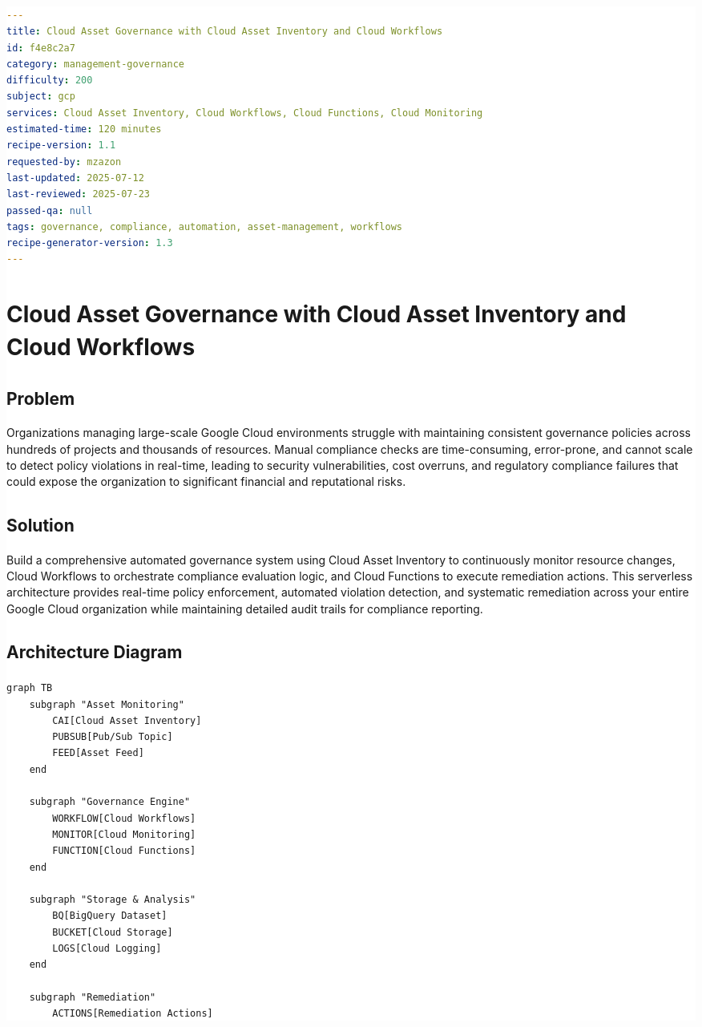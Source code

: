 ```yaml
---
title: Cloud Asset Governance with Cloud Asset Inventory and Cloud Workflows
id: f4e8c2a7
category: management-governance
difficulty: 200
subject: gcp
services: Cloud Asset Inventory, Cloud Workflows, Cloud Functions, Cloud Monitoring
estimated-time: 120 minutes
recipe-version: 1.1
requested-by: mzazon
last-updated: 2025-07-12
last-reviewed: 2025-07-23
passed-qa: null
tags: governance, compliance, automation, asset-management, workflows
recipe-generator-version: 1.3
---
```


# Cloud Asset Governance with Cloud Asset Inventory and Cloud Workflows

## Problem

Organizations managing large-scale Google Cloud environments struggle with maintaining consistent governance policies across hundreds of projects and thousands of resources. Manual compliance checks are time-consuming, error-prone, and cannot scale to detect policy violations in real-time, leading to security vulnerabilities, cost overruns, and regulatory compliance failures that could expose the organization to significant financial and reputational risks.

## Solution

Build a comprehensive automated governance system using Cloud Asset Inventory to continuously monitor resource changes, Cloud Workflows to orchestrate compliance evaluation logic, and Cloud Functions to execute remediation actions. This serverless architecture provides real-time policy enforcement, automated violation detection, and systematic remediation across your entire Google Cloud organization while maintaining detailed audit trails for compliance reporting.

## Architecture Diagram

```mermaid
graph TB
    subgraph "Asset Monitoring"
        CAI[Cloud Asset Inventory]
        PUBSUB[Pub/Sub Topic]
        FEED[Asset Feed]
    end
    
    subgraph "Governance Engine"
        WORKFLOW[Cloud Workflows]
        MONITOR[Cloud Monitoring]
        FUNCTION[Cloud Functions]
    end
    
    subgraph "Storage & Analysis"
        BQ[BigQuery Dataset]
        BUCKET[Cloud Storage]
        LOGS[Cloud Logging]
    end
    
    subgraph "Remediation"
        ACTIONS[Remediation Actions]
```
